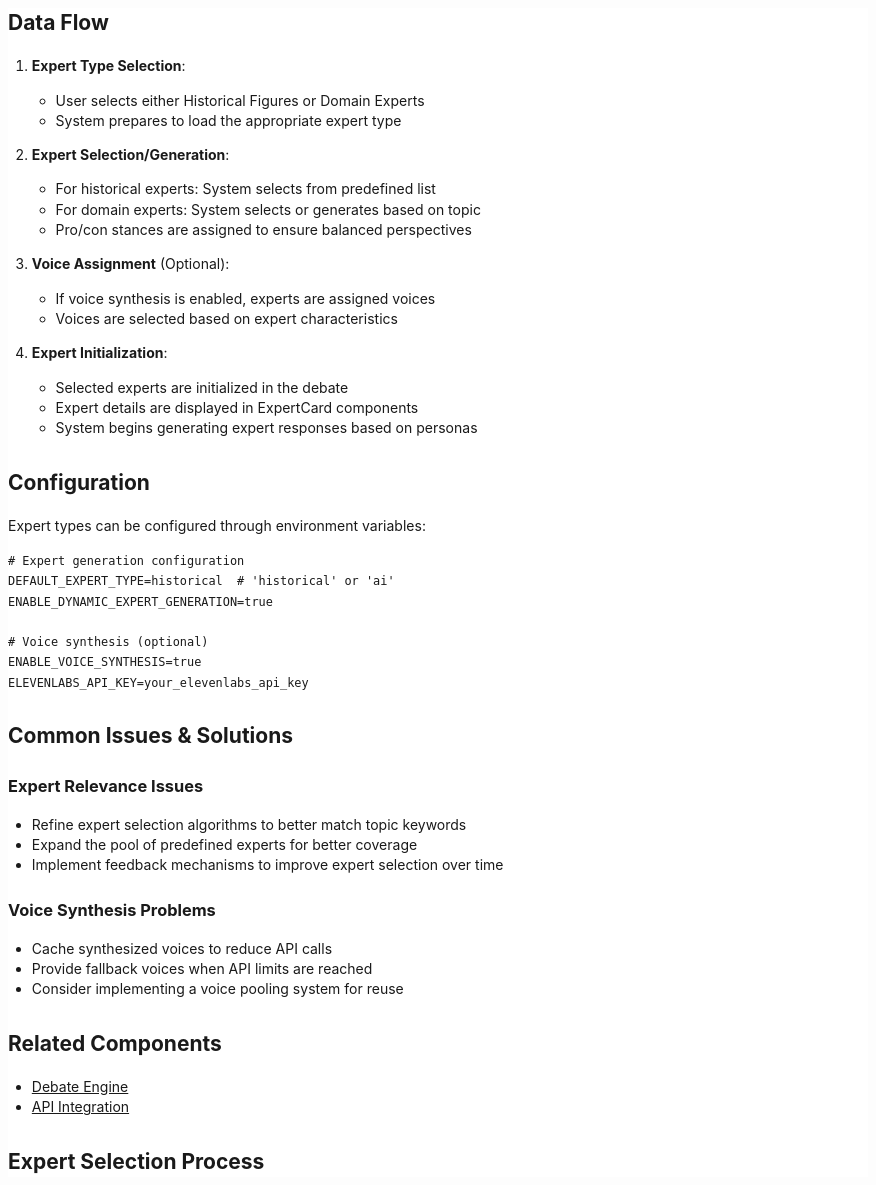 ## Data Flow

1. **Expert Type Selection**:
   - User selects either Historical Figures or Domain Experts
   - System prepares to load the appropriate expert type

2. **Expert Selection/Generation**:
   - For historical experts: System selects from predefined list
   - For domain experts: System selects or generates based on topic
   - Pro/con stances are assigned to ensure balanced perspectives

3. **Voice Assignment** (Optional):
   - If voice synthesis is enabled, experts are assigned voices
   - Voices are selected based on expert characteristics

4. **Expert Initialization**:
   - Selected experts are initialized in the debate
   - Expert details are displayed in ExpertCard components
   - System begins generating expert responses based on personas

## Configuration

Expert types can be configured through environment variables:

```
# Expert generation configuration
DEFAULT_EXPERT_TYPE=historical  # 'historical' or 'ai'
ENABLE_DYNAMIC_EXPERT_GENERATION=true

# Voice synthesis (optional)
ENABLE_VOICE_SYNTHESIS=true
ELEVENLABS_API_KEY=your_elevenlabs_api_key
```

## Common Issues & Solutions

### Expert Relevance Issues
- Refine expert selection algorithms to better match topic keywords
- Expand the pool of predefined experts for better coverage
- Implement feedback mechanisms to improve expert selection over time

### Voice Synthesis Problems
- Cache synthesized voices to reduce API calls
- Provide fallback voices when API limits are reached
- Consider implementing a voice pooling system for reuse

## Related Components
- [Debate Engine](./Debate-Engine.md)
- [API Integration](../api/API-Integration.md)

## Expert Selection Process
